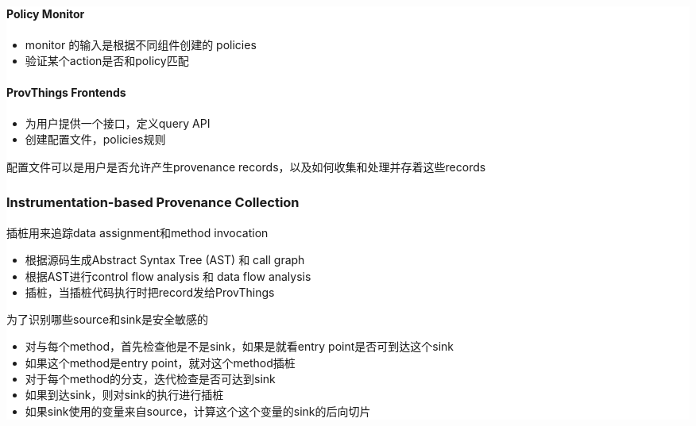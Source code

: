 #### Policy Monitor
* monitor 的输入是根据不同组件创建的 policies
* 验证某个action是否和policy匹配

#### ProvThings Frontends
* 为用户提供一个接口，定义query API
* 创建配置文件，policies规则

配置文件可以是用户是否允许产生provenance records，以及如何收集和处理并存着这些records

### Instrumentation-based Provenance Collection

插桩用来追踪data assignment和method invocation

* 根据源码生成Abstract Syntax Tree (AST) 和 call graph
* 根据AST进行control flow analysis 和 data flow analysis
* 插桩，当插桩代码执行时把record发给ProvThings

为了识别哪些source和sink是安全敏感的

* 对与每个method，首先检查他是不是sink，如果是就看entry point是否可到达这个sink
* 如果这个method是entry point，就对这个method插桩
* 对于每个method的分支，迭代检查是否可达到sink
* 如果到达sink，则对sink的执行进行插桩
* 如果sink使用的变量来自source，计算这个这个变量的sink的后向切片
